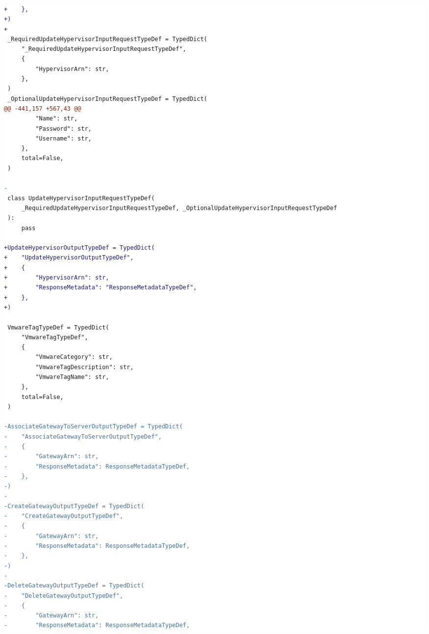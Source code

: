 ```diff
+    },
+)
+
 _RequiredUpdateHypervisorInputRequestTypeDef = TypedDict(
     "_RequiredUpdateHypervisorInputRequestTypeDef",
     {
         "HypervisorArn": str,
     },
 )
 _OptionalUpdateHypervisorInputRequestTypeDef = TypedDict(
@@ -441,157 +567,43 @@
         "Name": str,
         "Password": str,
         "Username": str,
     },
     total=False,
 )
 
-
 class UpdateHypervisorInputRequestTypeDef(
     _RequiredUpdateHypervisorInputRequestTypeDef, _OptionalUpdateHypervisorInputRequestTypeDef
 ):
     pass
 
+UpdateHypervisorOutputTypeDef = TypedDict(
+    "UpdateHypervisorOutputTypeDef",
+    {
+        "HypervisorArn": str,
+        "ResponseMetadata": "ResponseMetadataTypeDef",
+    },
+)
 
 VmwareTagTypeDef = TypedDict(
     "VmwareTagTypeDef",
     {
         "VmwareCategory": str,
         "VmwareTagDescription": str,
         "VmwareTagName": str,
     },
     total=False,
 )
 
-AssociateGatewayToServerOutputTypeDef = TypedDict(
-    "AssociateGatewayToServerOutputTypeDef",
-    {
-        "GatewayArn": str,
-        "ResponseMetadata": ResponseMetadataTypeDef,
-    },
-)
-
-CreateGatewayOutputTypeDef = TypedDict(
-    "CreateGatewayOutputTypeDef",
-    {
-        "GatewayArn": str,
-        "ResponseMetadata": ResponseMetadataTypeDef,
-    },
-)
-
-DeleteGatewayOutputTypeDef = TypedDict(
-    "DeleteGatewayOutputTypeDef",
-    {
-        "GatewayArn": str,
-        "ResponseMetadata": ResponseMetadataTypeDef,
```